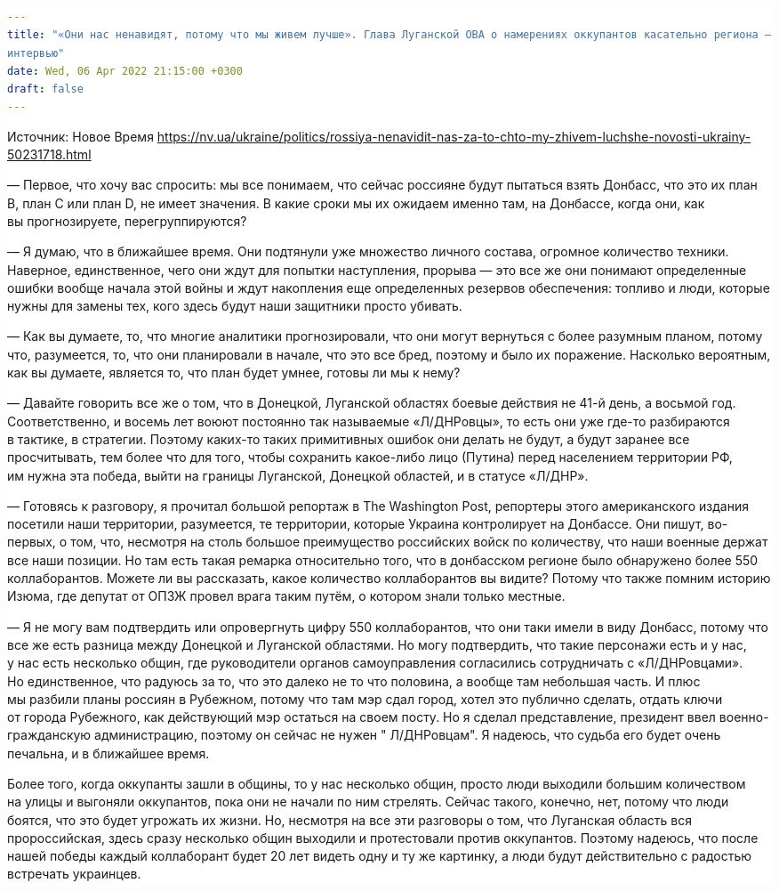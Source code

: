 ```yaml
---
title: "«Они нас ненавидят, потому что мы живем лучше». Глава Луганской ОВА о намерениях оккупантов касательно региона — интервью"
date: Wed, 06 Apr 2022 21:15:00 +0300
draft: false
---
```

Источник: Новое Время https://nv.ua/ukraine/politics/rossiya-nenavidit-nas-za-to-chto-my-zhivem-luchshe-novosti-ukrainy-50231718.html


— Первое, что хочу вас спросить: мы все понимаем, что сейчас россияне будут пытаться взять Донбасс, что это их план B, план C или план D, не имеет значения. В какие сроки мы их ожидаем именно там, на Донбассе, когда они, как вы прогнозируете, перегруппируются?

— Я думаю, что в ближайшее время. Они подтянули уже множество личного состава, огромное количество техники. Наверное, единственное, чего они ждут для попытки наступления, прорыва — это все же они понимают определенные ошибки вообще начала этой войны и ждут накопления еще определенных резервов обеспечения: топливо и люди, которые нужны для замены тех, кого здесь будут наши защитники просто убивать.

— Как вы думаете, то, что многие аналитики прогнозировали, что они могут вернуться с более разумным планом, потому что, разумеется, то, что они планировали в начале, что это все бред, поэтому и было их поражение. Насколько вероятным, как вы думаете, является то, что план будет умнее, готовы ли мы к нему?

— Давайте говорить все же о том, что в Донецкой, Луганской областях боевые действия не 41-й день, а восьмой год. Соответственно, и восемь лет воюют постоянно так называемые «Л/ДНРовцы», то есть они уже где-то разбираются в тактике, в стратегии. Поэтому каких-то таких примитивных ошибок они делать не будут, а будут заранее все просчитывать, тем более что для того, чтобы сохранить какое-либо лицо (Путина) перед населением территории РФ, им нужна эта победа, выйти на границы Луганской, Донецкой областей, и в статусе «Л/ДНР».

— Готовясь к разговору, я прочитал большой репортаж в The Washington Post, репортеры этого американского издания посетили наши территории, разумеется, те территории, которые Украина контролирует на Донбассе. Они пишут, во-первых, о том, что, несмотря на столь большое преимущество российских войск по количеству, что наши военные держат все наши позиции. Но там есть такая ремарка относительно того, что в донбасском регионе было обнаружено более 550 коллаборантов. Можете ли вы рассказать, какое количество коллаборантов вы видите? Потому что также помним историю Изюма, где депутат от ОПЗЖ провел врага таким путём, о котором знали только местные.

— Я не могу вам подтвердить или опровергнуть цифру 550 коллаборантов, что они таки имели в виду Донбасс, потому что все же есть разница между Донецкой и Луганской областями. Но могу подтвердить, что такие персонажи есть и у нас, у нас есть несколько общин, где руководители органов самоуправления согласились сотрудничать с «Л/ДНРовцами». Но единственное, что радуюсь за то, что это далеко не то что половина, а вообще там небольшая часть. И плюс мы разбили планы россиян в Рубежном, потому что там мэр сдал город, хотел это публично сделать, отдать ключи от города Рубежного, как действующий мэр остаться на своем посту. Но я сделал представление, президент ввел военно-гражданскую администрацию, поэтому он сейчас не нужен " Л/ДНРовцам". Я надеюсь, что судьба его будет очень печальна, и в ближайшее время.

Более того, когда оккупанты зашли в общины, то у нас несколько общин, просто люди выходили большим количеством на улицы и выгоняли оккупантов, пока они не начали по ним стрелять. Сейчас такого, конечно, нет, потому что люди боятся, что это будет угрожать их жизни. Но, несмотря на все эти разговоры о том, что Луганская область вся пророссийская, здесь сразу несколько общин выходили и протестовали против оккупантов. Поэтому надеюсь, что после нашей победы каждый коллаборант будет 20 лет видеть одну и ту же картинку, а люди будут действительно с радостью встречать украинцев.
